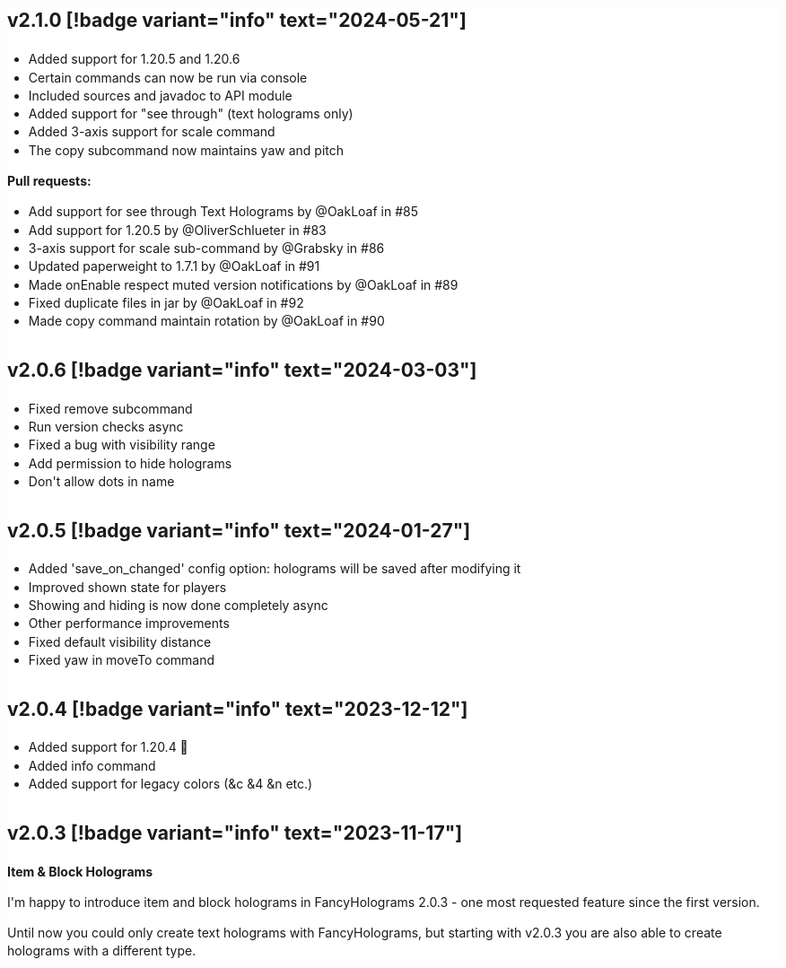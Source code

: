 ## v2.1.0 [!badge variant="info" text="2024-05-21"]

- Added support for 1.20.5 and 1.20.6
- Certain commands can now be run via console
- Included sources and javadoc to API module
- Added support for "see through" (text holograms only)
- Added 3-axis support for scale command
- The copy subcommand now maintains yaw and pitch

**Pull requests:**

- Add support for see through Text Holograms by @OakLoaf in #85
- Add support for 1.20.5 by @OliverSchlueter in #83
- 3-axis support for scale sub-command by @Grabsky in #86
- Updated paperweight to 1.7.1 by @OakLoaf in #91
- Made onEnable respect muted version notifications by @OakLoaf in #89
- Fixed duplicate files in jar by @OakLoaf in #92
- Made copy command maintain rotation by @OakLoaf in #90

## v2.0.6 [!badge variant="info" text="2024-03-03"]

- Fixed remove subcommand
- Run version checks async
- Fixed a bug with visibility range
- Add permission to hide holograms
- Don't allow dots in name

## v2.0.5 [!badge variant="info" text="2024-01-27"]

- Added 'save_on_changed' config option: holograms will be saved after modifying it
- Improved shown state for players
- Showing and hiding is now done completely async
- Other performance improvements
- Fixed default visibility distance
- Fixed yaw in moveTo command

## v2.0.4 [!badge variant="info" text="2023-12-12"]

- Added support for 1.20.4 🎉
- Added info command
- Added support for legacy colors (&c &4 &n etc.)

## v2.0.3 [!badge variant="info" text="2023-11-17"]

**Item & Block Holograms**

I'm happy to introduce item and block holograms in FancyHolograms 2.0.3 - one most requested feature since the first version.

Until now you could only create text holograms with FancyHolograms, but starting with v2.0.3 you are also able to create holograms with a different type.
